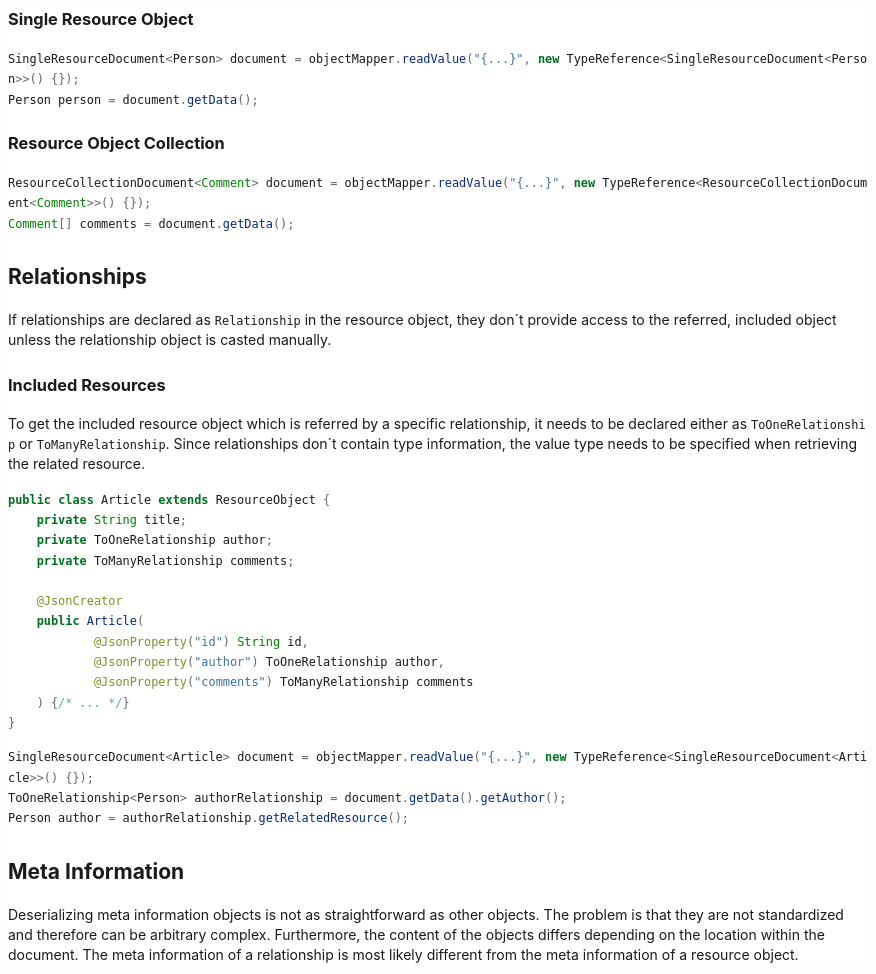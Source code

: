 ### Single Resource Object
```java
SingleResourceDocument<Person> document = objectMapper.readValue("{...}", new TypeReference<SingleResourceDocument<Person>>() {});
Person person = document.getData();
```

### Resource Object Collection
```java
ResourceCollectionDocument<Comment> document = objectMapper.readValue("{...}", new TypeReference<ResourceCollectionDocument<Comment>>() {});
Comment[] comments = document.getData();
```

## Relationships
If relationships are declared as `Relationship` in the resource object, they don´t provide access to the referred,
included object unless the relationship object is casted manually.

### Included Resources
To get the included resource object which is referred by a specific relationship, it needs to be declared either
as `ToOneRelationship` or `ToManyRelationship`. Since relationships don´t contain type information,
the value type needs to be specified when retrieving the related resource.
```java
public class Article extends ResourceObject {
    private String title;
    private ToOneRelationship author;
    private ToManyRelationship comments;

    @JsonCreator
    public Article(
            @JsonProperty("id") String id,
            @JsonProperty("author") ToOneRelationship author,
            @JsonProperty("comments") ToManyRelationship comments
    ) {/* ... */}
}
```
```java
SingleResourceDocument<Article> document = objectMapper.readValue("{...}", new TypeReference<SingleResourceDocument<Article>>() {});
ToOneRelationship<Person> authorRelationship = document.getData().getAuthor();
Person author = authorRelationship.getRelatedResource();
```

## Meta Information
Deserializing meta information objects is not as straightforward as other objects. The problem is that they are
not standardized and therefore can be arbitrary complex. Furthermore, the content of the objects differs depending on
the location within the document. The meta information of a relationship is most likely different from the meta
information of a resource object.
